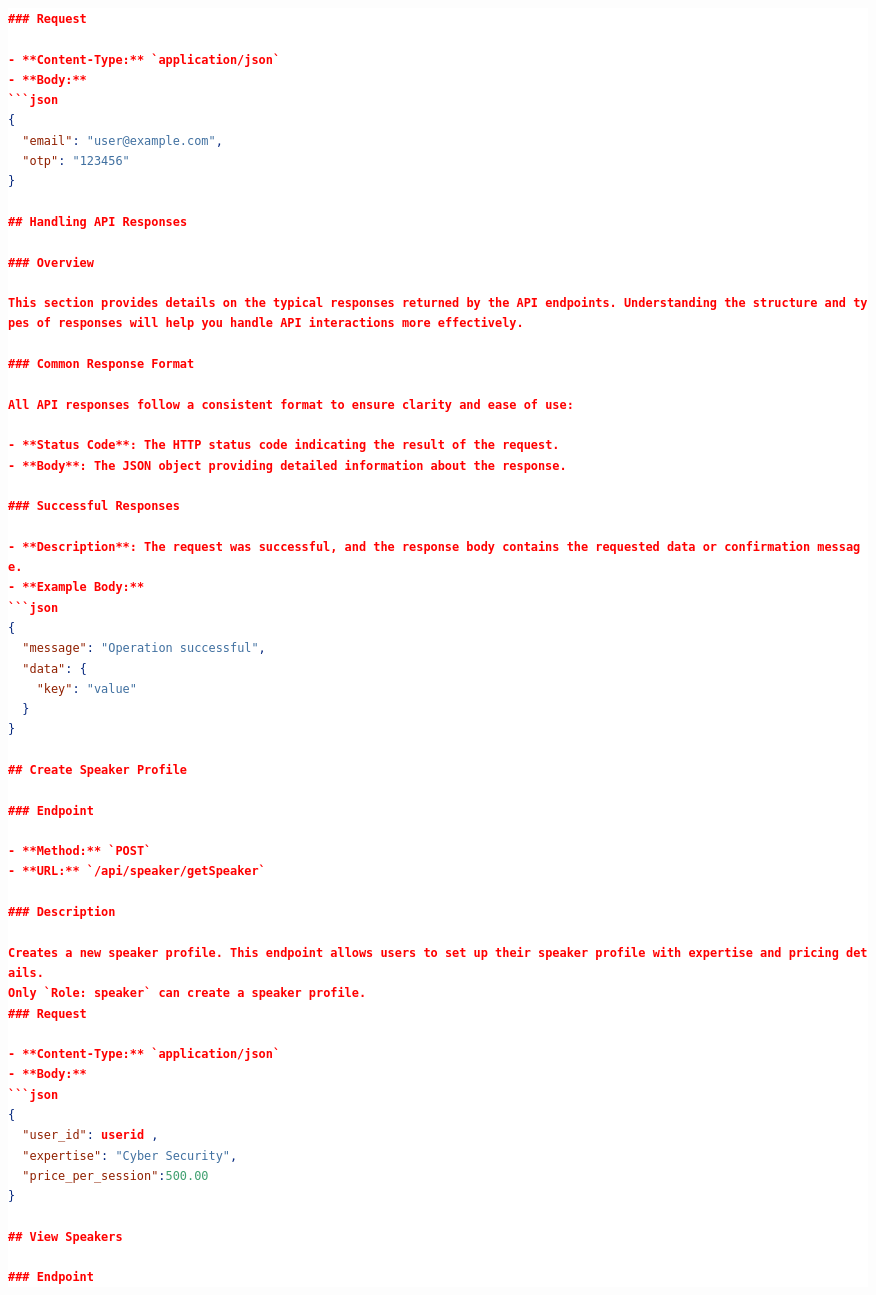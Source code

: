   ```json
### Request

- **Content-Type:** `application/json`
- **Body:**
  ```json
  {
    "email": "user@example.com",
    "otp": "123456"
  }

## Handling API Responses

### Overview

This section provides details on the typical responses returned by the API endpoints. Understanding the structure and types of responses will help you handle API interactions more effectively.

### Common Response Format

All API responses follow a consistent format to ensure clarity and ease of use:

- **Status Code**: The HTTP status code indicating the result of the request.
- **Body**: The JSON object providing detailed information about the response.

### Successful Responses

- **Description**: The request was successful, and the response body contains the requested data or confirmation message.
- **Example Body:**
  ```json
  {
    "message": "Operation successful",
    "data": {
      "key": "value"
    }
  }

## Create Speaker Profile

### Endpoint

- **Method:** `POST`
- **URL:** `/api/speaker/getSpeaker`

### Description

Creates a new speaker profile. This endpoint allows users to set up their speaker profile with expertise and pricing details.
Only `Role: speaker` can create a speaker profile.
### Request

- **Content-Type:** `application/json`
- **Body:**
  ```json
  {
    "user_id": userid ,
    "expertise": "Cyber Security",
    "price_per_session":500.00
  }
  
## View Speakers

### Endpoint
  ```